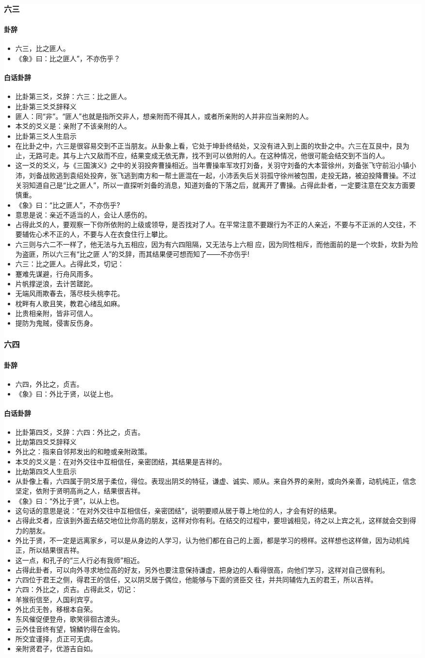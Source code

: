 ### 六三

#### 卦辞

- 六三，比之匪人。
- 《象》曰：比之匪人”，不亦伤乎？

#### 白话卦辞

- 比卦第三爻，爻辞：六三：比之匪人。
- 比卦第三爻爻辞释义
- 匪人：同“非”。“匪人”也就是指所交非人，想亲附而不得其人，或者所亲附的人并非应当亲附的人。
- 本爻的爻义是：亲附了不该亲附的人。
- 比卦第三爻人生启示
- 在比卦之中，六三是很容易交到不正当朋友。从卦象上看，它处于坤卦终结处，又没有进入到上面的坎卦之中。六三在互艮中，艮为止，无路可走。其与上六又敌而不应，结果变成无依无靠，找不到可以依附的人。在这种情况，他很可能会结交到不当的人。
- 这一爻的爻义，与《三国演义》之中的关羽投奔曹操相近。当年曹操率军攻打刘备，关羽守刘备的大本营徐州，刘备张飞守前沿小镇小沛，刘备战败逃到袁绍处投奔，张飞逃到南方和一帮土匪混在一起，小沛丢失后关羽孤守徐州被包围，走投无路，被迫投降曹操。不过关羽知道自己是“比之匪人”，所以一直探听刘备的消息，知道刘备的下落之后，就离开了曹操。占得此卦者，一定要注意在交友方面要慎重。
- 《象》曰：“比之匪人”，不亦伤乎?
- 意思是说：亲近不适当的人，会让人感伤的。
- 占得此爻的人，要观察一下你所依附的上级或领导，是否找对了人。在平常注意不要跟行为不正的人亲近，不要与不正派的人交往，不要辅佐心术不正的人，不要与人在衣食住行上攀比。
- 六三则与六二不一样了，他无法与九五相应，因为有六四阻隔，又无法与上六相&nbsp;应，因为同性相斥，而他面前的是一个坎卦，坎卦为险为盗匪，所以六三有“比之匪&nbsp;人”的爻辞，而其结果便可想而知了——不亦伤乎!
- 六三：比之匪人。占得此爻，切记：
- 蹇难先谋避，行舟风雨多。
- 片帆撑逆浪，去计苦蹉跎。
- 无端风雨欺春去，落尽枝头桃李花。
- 枕畔有人歌且笑，教君心绪乱如麻。
- 比贵相亲附，皆非可信人。
- 提防为鬼贼，侵害反伤身。

### 六四

#### 卦辞

- 六四，外比之，贞吉。
- 《象》曰：外比于贤，以従上也。

#### 白话卦辞


- 比卦第四爻，爻辞：六四：外比之，贞吉。
- 比劫第四爻爻辞释义
- 外比之：指来自邻邦发出的和睦或亲附政策。
- 本爻的爻义是：在对外交往中互相信任，亲密团结，其结果是吉祥的。
- 比劫第四爻人生启示
- 从卦像上看，六四属于阴爻居于柔位，得位。表现出阴爻的特征，谦虚、诚实、顺从。来自外界的亲附，或向外亲善，动机纯正，信念坚定，依附于贤明高尚之人，结果很吉祥。
- 《象》曰：“外比于贤”，以从上也。
- 这句话的意思是说：“在对外交往中互相信任，亲密团结”，说明要顺从居于尊上地位的人，才会有好的结果。
- 占得此爻者，应该到外面去结交地位比你高的朋友，这样对你有利。在结交的过程中，要坦诚相见，待之以上宾之礼，这样就会交到得力的朋友。
- 外比于贤，不一定是远离家乡，可以是从身边的人学习，认为他们都在自己的上面，都是学习的榜样。这样想也这样做，因为动机纯正，所以结果很吉祥。
- 这一点，和孔子的“三人行必有我师”相近。
- 占得此卦者，可以向外寻求地位高的好友，另外也要注意保持谦虚，把身边的人看得很高，向他们学习，这样对自己很有利。
- 六四位于君王之侧，得君王的信任，又以阴爻居于偶位，他能够与下面的贤臣交&nbsp;往，并共同辅佐九五的君王，所以吉祥。
- 六四：外比之，贞吉。占得此爻，切记：
- 羊猴衔信至，人国利宾亨。
- 外比贞无咎，移根本自荣。
- 东风催促便登舟，歌笑徘徊古渡头。
- 云外佳音终有望，锦鱗钓得在金钩。
- 所交宜谨择，贞正可无虞。
- 亲附贤君子，优游吉自如。
